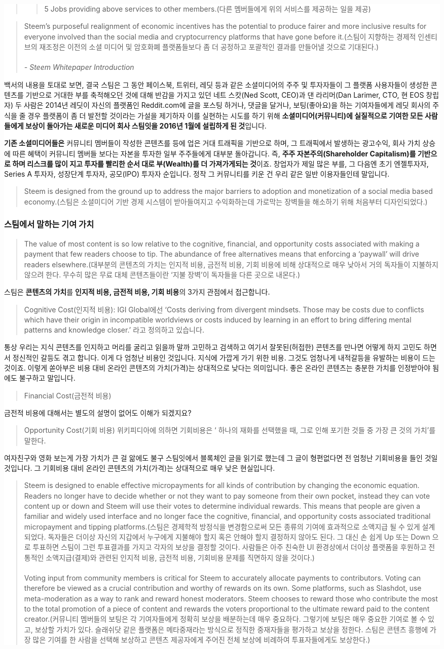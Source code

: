 >> 5 Jobs providing above services to other members.(다른 멤버들에게 위의 서비스를 제공하는 일을 제공) <br>

> Steem’s purposeful realignment of economic incentives has the potential to produce fairer and more inclusive results for everyone involved than the social media and cryptocurrency platforms that have gone before it.(스팀이 지향하는 경제적 인센티브의 재조정은 이전의 소셜 미디어 및 암호화폐 플랫폼들보다 좀 더 공정하고 포괄적인 결과를 만들어낼 것으로 기대된다.) 
> <br>
> <br>
> *- Steem Whitepaper Introduction*

백서의 내용을 토대로 보면, 결국 스팀은 그 동안 페이스북, 트위터, 레딧 등과 같은 소셜미디어의 주주 및 투자자들이 그 플랫폼 사용자들이 생성한 콘텐츠를 기반으로 거대한 부를 축적해오던 것에 대해 반감을 가지고 있던 네트 스캇(Ned Scott, CEO)과 댄 라리머(Dan Larimer, CTO, 현 EOS 창립자) 두 사람은 2014년 레딧이 자신의 플랫폼인 Reddit.com에 글을 포스팅 하거나, 댓글을 달거나, 보팅(좋아요)을 하는 기여자들에게 레딧 회사의 주식을 줄 경우 플랫폼이 좀 더 발전할 것이라는 가설을 제기하자 이를 실현하는 시도를 하기 위해 **소셜미디어(커뮤니티)에 실질적으로 기여한 모든 사람들에게 보상이 돌아가는 새로운 미디어 회사 스팀잇을 2016년 1월에 설립하게 된 것**입니다. 

**기존 소셜미디어들은** 커뮤니티 멤버들이 작성한 콘텐츠를 등에 업은 거대 트래픽을 기반으로 하며, 그 트래픽에서 발생하는 광고수익, 회사 가치 상승에 따른 혜택이 커뮤니티 멤버들 보다는 자본을 투자한 일부 주주들에게 대부분 돌아갑니다. 즉, **주주 자본주의(Shareholder Capitalism)를 기반으로 하며 리스크를 많이 지고 투자를 빨리한 순서 대로 부(Wealth)를 더 가져가게되는 것**이죠. 창업자가 제일 많은 부를, 그 다음엔 초기 엔젤투자자, Series A 투자자, 성장단계 투자자, 공모(IPO) 투자자 순입니다. 정작 그 커뮤니티를 키운 건 우리 같은 일반 이용자들인테 말입니다.

> Steem is designed from the ground up to address the major barriers to adoption and monetization of a social media based economy.(스팀은 소셜미디어 기반 경제 시스템이 받아들여지고 수익화하는데 가로막는 장벽들을 해소하기 위해 처음부터 디자인되었다.)

### 스팀에서 말하는 기여 가치 

> The value of most content is so low relative to the cognitive, financial, and opportunity costs associated with making a payment that few readers choose to tip. The abundance of free alternatives means that enforcing a ‘paywall’ will drive readers elsewhere.(대부분의 콘텐츠의 가치는 인지적 비용, 금전적 비용, 기회 비용에 비해 상대적으로 매우 낮아서 거의 독자들이 지불하지 않으려 한다. 무수히 많은 무료 대체 콘텐츠들이란 ‘지불 장벽’이 독자들을 다른 곳으로 내몬다.)

스팀은 **콘텐츠의 가치**를 **인지적 비용, 금전적 비용, 기회 비용**의 3가지 관점에서 접근합니다. 

> Cognitive Cost(인지적 비용): IGI Global에선 ‘Costs deriving from divergent mindsets. Those may be costs due to conflicts which have their origin in incompatible worldviews or costs induced by learning in an effort to bring differing mental patterns and knowledge closer.’ 라고 정의하고 있습니다.

통상 우리는 지식 콘텐츠를 인지하고 머리를 굴리고 읽을까 말까 고민하고 검색하고 여기서 잘못된(허접한) 콘텐츠를 만나면 어떻게 하지 고민도 하면서 정신적인 갈등도 겪고 합니다. 이게 다 엄청난 비용인 것입니다. 지식에 가깝게 가기 위한 비용. 그것도 엄청나게 내적갈등을 유발하는 비용이 드는 것이죠. 이렇게 쏟아부은 비용 대비 온라인 콘텐츠의 가치(가격)는 상대적으로 낮다는 의미입니다. 좋은 온라인 콘텐츠는 충분한 가치를 인정받아야 됨에도 불구하고 말입니다.

> Financial Cost(금전적 비용)  

금전적 비용에 대해서는 별도의 설명이 없어도 이해가 되겠지요?

> Opportunity Cost(기회 비용) 위키피디아에 의하면 기회비용은 ‘ 하나의 재화를 선택했을 때, 그로 인해 포기한 것들 중 가장 큰 것의 가치’를 말한다. 

여자친구와 영화 보는게 가장 가치가 큰 걸 앎에도 불구 스팀잇에서 블록체인 글을 읽기로 했는데 그 글이 형편없다면 전 엄청난 기회비용을 들인 것일 것입니다. 그 기회비용 대비 온라인 콘텐츠의 가치(가격)는 상대적으로 매우 낮은 현실입니다.

> Steem is designed to enable effective micropayments for all kinds of contribution by changing the economic equation. Readers no longer have to decide whether or not they want to pay someone from their own pocket, instead they can vote content up or down and Steem will use their votes to determine individual rewards. This means that people are given a familiar and widely used interface and no longer face the cognitive, financial, and opportunity costs associated traditional micropayment and tipping platforms.(스팀은 경제학적 방정식을 변경함으로써 모든 종류의 기여에 효과적으로 소액지급 될 수 있게 설계되었다. 독자들은 더이상 자신의 지갑에서 누구에게 지불해야 할지 혹은 안해야 할지 결정하지 않아도 된다. 그 대신 손 쉽게 Up 또는 Down 으로 투표하면 스팀이 그런 투표결과를 가지고 각자의 보상을 결정할 것이다. 사람들은 아주 친숙한 UI 환경상에서 더이상 플랫폼을 후원하고 전통적인 소액지급(결제)와 관련된 인지적 비용, 금전적 비용, 기회비용 문제를 직면하지 않을 것이다.)
> <br>
> <br>
> Voting input from community members is critical for Steem to accurately allocate payments to contributors. Voting can therefore be viewed as a crucial contribution and worthy of rewards on its own. Some platforms, such as Slashdot, use meta-moderation as a way to rank and reward honest moderators. Steem chooses to reward those who contribute the most to the total promotion of a piece of content and rewards the voters proportional to the ultimate reward paid to the content creator.(커뮤니티 멤버들의 보팅은 각 기여자들에게 정확히 보상을 배분하는데 매우 중요하다. 그렇기에 보팅은 매우 중요한 기여로 볼 수 있고, 보상할 가치가 있다. 슬래쉬닷 같은 플랫폼은 메타중재라는 방식으로 정직한 중재자들을 평가하고 보상을 정한다. 스팀은 콘텐츠 흥행에 가장 많은 기여를 한 사람을 선택해 보상하고 콘텐츠 제공자에게 주어진 전체 보상에 비례하여 투표자들에게도 보상한다.)

